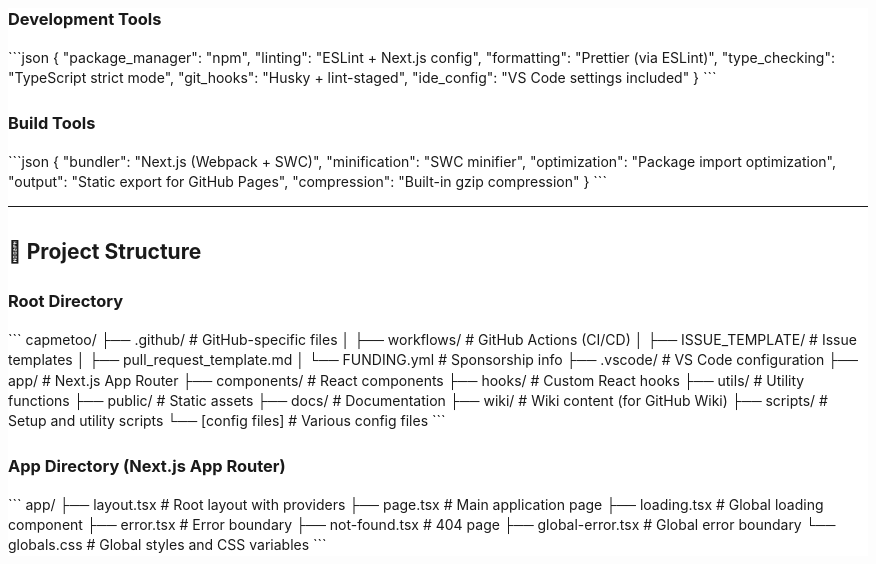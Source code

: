 ### Development Tools
\`\`\`json
{
  "package_manager": "npm",
  "linting": "ESLint + Next.js config",
  "formatting": "Prettier (via ESLint)",
  "type_checking": "TypeScript strict mode",
  "git_hooks": "Husky + lint-staged",
  "ide_config": "VS Code settings included"
}
\`\`\`

### Build Tools
\`\`\`json
{
  "bundler": "Next.js (Webpack + SWC)",
  "minification": "SWC minifier",
  "optimization": "Package import optimization",
  "output": "Static export for GitHub Pages",
  "compression": "Built-in gzip compression"
}
\`\`\`

---

## 📁 Project Structure

### Root Directory
\`\`\`
capmetoo/
├── .github/                 # GitHub-specific files
│   ├── workflows/          # GitHub Actions (CI/CD)
│   ├── ISSUE_TEMPLATE/     # Issue templates
│   ├── pull_request_template.md
│   └── FUNDING.yml         # Sponsorship info
├── .vscode/                # VS Code configuration
├── app/                    # Next.js App Router
├── components/             # React components
├── hooks/                  # Custom React hooks
├── utils/                  # Utility functions
├── public/                 # Static assets
├── docs/                   # Documentation
├── wiki/                   # Wiki content (for GitHub Wiki)
├── scripts/                # Setup and utility scripts
└── [config files]         # Various config files
\`\`\`

### App Directory (Next.js App Router)
\`\`\`
app/
├── layout.tsx              # Root layout with providers
├── page.tsx                # Main application page
├── loading.tsx             # Global loading component
├── error.tsx               # Error boundary
├── not-found.tsx           # 404 page
├── global-error.tsx        # Global error boundary
└── globals.css             # Global styles and CSS variables
\`\`\`
